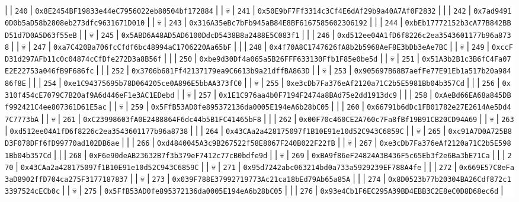 |  | `240` | `0x8E2454BF19833e44eC7956022eb80504bf172884` |
| 💀 | `241` | `0x50E9bF7Ff3314c3Cf4E6dAf29b9a40A7Af0F2832` |
|  | `242` | `0x7ad94910D0b5aD58b2808eb273dfc9631671D010` |
| 💀 | `243` | `0x316A35eBc7bFb945aB84E8BF6167585602306192` |
|  | `244` | `0xbEb17772152b3cA77B842BBD51d7D0A5D63f55eB` |
| 💀 | `245` | `0x5ABD6A48AD5AD6100DdcD5438B8a2488E5C083f1` |
|  | `246` | `0xd512ee04A1fD6f8226c2ea3543601177b96a8738` |
| 💀 | `247` | `0xa7C420Ba706fcCfdf6bc48994aC1706220Aa65bF` |
|  | `248` | `0x4f70A8C1747626fA8b2b5968AeF8E3bDb3eAe7BC` |
| 💀 | `249` | `0xccFD31d297AFb11c0c04874cCfDfe272D3a8B56f` |
|  | `250` | `0xbe9d30Df4a065a5B26FFF633130Ffb1F85e0be5d` |
| 💀 | `251` | `0x51A3b2B1c3B6fC4Fa07E2E22753a046fB9F686fc` |
|  | `252` | `0x3706b681Ff42137179ea9C6613b9a21dffBA863D` |
| 💀 | `253` | `0x905697B68B7aefFe77E91Eb1a517b20a98486f8E` |
|  | `254` | `0xe1C94375695b78D064205ce0A896E5bbAA373fC0` |
| 💀 | `255` | `0xe3cDb7Fa376eAf2120a71C2b5E5981Bb04b357Cd` |
|  | `256` | `0x310f454cE7079C7B20af9A6d446eF1e3AC1EDebd` |
| 💀 | `257` | `0x1E1C976aa4b0F7194F2474a8BAd75e2dd1913dc9` |
|  | `258` | `0xAeBd66EA68a845DBf992421C4ee807361D61E5ac` |
| 💀 | `259` | `0x5FfB53AD0fe895372136da0005E194eA6b28bC05` |
|  | `260` | `0x66791b6dDc1FB01782e27E2614Ae5Dd47C7773bA` |
| 💀 | `261` | `0xC23998603fA0E2488864F6dc44b5B1FC41465bF8` |
|  | `262` | `0x00F70c460CE2A760c7Fa8fBf19B91CB20CD94A69` |
| 💀 | `263` | `0xd512ee04A1fD6f8226c2ea3543601177b96a8738` |
|  | `264` | `0x43CAa2a428175097f1B10E91e10d52C943C6859C` |
| 💀 | `265` | `0xc91A7D0A725B8D3F078DFf6fD99770ad102DB6ae` |
|  | `266` | `0xd4840045A3c9B267522f58E8067F240B022F22fB` |
| 💀 | `267` | `0xe3cDb7Fa376eAf2120a71C2b5E5981Bb04b357Cd` |
|  | `268` | `0xF6e90deAB23632B7f3b379eF7412c77cB0bdfe9d` |
| 💀 | `269` | `0xBA9f86eF24824A3B436F5c65Eb3f2e6Ba3bE71Ca` |
|  | `270` | `0x43CAa2a428175097f1B10E91e10d52C943C6859C` |
| 💀 | `271` | `0x95d7242abc063214bd0a733a5929239EF788A4fe` |
|  | `272` | `0x669E57C8eFa3aD8902ffD704ca275F3177187837` |
| 💀 | `273` | `0x039F788E37992719773Ac21ca18bEd79Ab65a85A` |
|  | `274` | `0x8D0523b77b20304BA26Cdf872c13397524cECb0c` |
| 💀 | `275` | `0x5FfB53AD0fe895372136da0005E194eA6b28bC05` |
|  | `276` | `0x93e4Cb1F6EC295A39BD4EBB3C2E8eC0D8D68ec6d` |